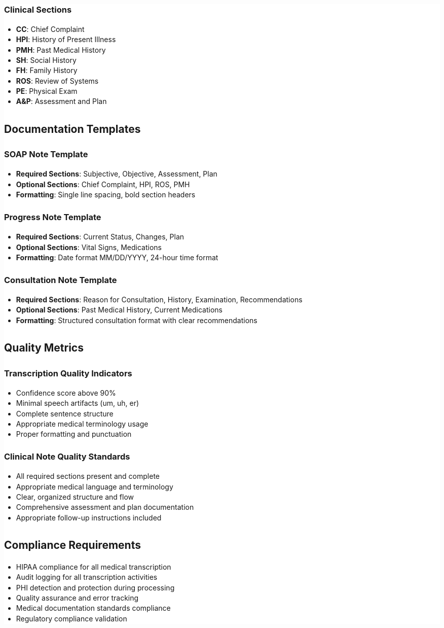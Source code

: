 ### Clinical Sections
- **CC**: Chief Complaint
- **HPI**: History of Present Illness
- **PMH**: Past Medical History
- **SH**: Social History
- **FH**: Family History
- **ROS**: Review of Systems
- **PE**: Physical Exam
- **A&P**: Assessment and Plan

## Documentation Templates

### SOAP Note Template
- **Required Sections**: Subjective, Objective, Assessment, Plan
- **Optional Sections**: Chief Complaint, HPI, ROS, PMH
- **Formatting**: Single line spacing, bold section headers

### Progress Note Template
- **Required Sections**: Current Status, Changes, Plan
- **Optional Sections**: Vital Signs, Medications
- **Formatting**: Date format MM/DD/YYYY, 24-hour time format

### Consultation Note Template
- **Required Sections**: Reason for Consultation, History, Examination, Recommendations
- **Optional Sections**: Past Medical History, Current Medications
- **Formatting**: Structured consultation format with clear recommendations

## Quality Metrics

### Transcription Quality Indicators
- Confidence score above 90%
- Minimal speech artifacts (um, uh, er)
- Complete sentence structure
- Appropriate medical terminology usage
- Proper formatting and punctuation

### Clinical Note Quality Standards
- All required sections present and complete
- Appropriate medical language and terminology
- Clear, organized structure and flow
- Comprehensive assessment and plan documentation
- Appropriate follow-up instructions included

## Compliance Requirements
- HIPAA compliance for all medical transcription
- Audit logging for all transcription activities
- PHI detection and protection during processing
- Quality assurance and error tracking
- Medical documentation standards compliance
- Regulatory compliance validation
